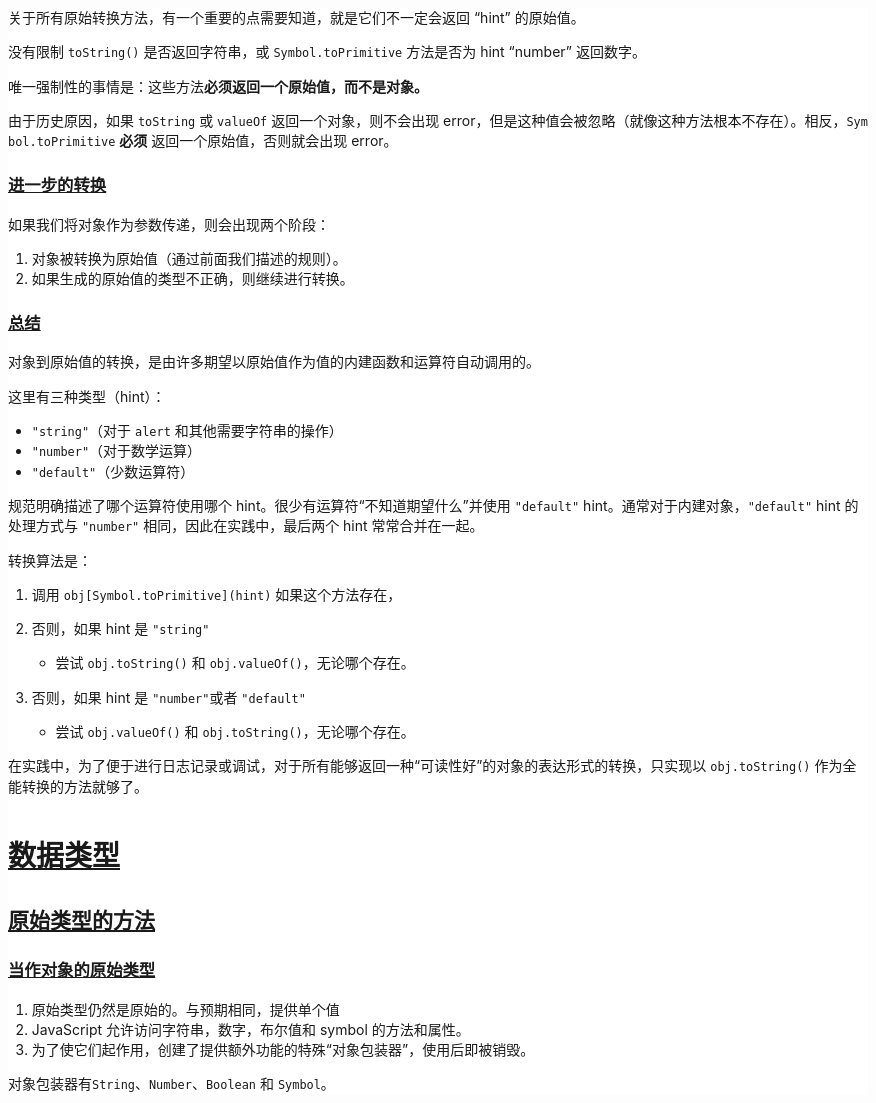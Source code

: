 关于所有原始转换方法，有一个重要的点需要知道，就是它们不一定会返回 “hint” 的原始值。

没有限制 `toString()` 是否返回字符串，或 `Symbol.toPrimitive` 方法是否为 hint “number” 返回数字。

唯一强制性的事情是：这些方法**必须返回一个原始值，而不是对象。**

由于历史原因，如果 `toString` 或 `valueOf` 返回一个对象，则不会出现 error，但是这种值会被忽略（就像这种方法根本不存在）。相反，`Symbol.toPrimitive` **必须** 返回一个原始值，否则就会出现 error。

### [进一步的转换](https://zh.javascript.info/object-toprimitive#jin-yi-bu-de-zhuan-huan)

如果我们将对象作为参数传递，则会出现两个阶段：

1. 对象被转换为原始值（通过前面我们描述的规则）。
2. 如果生成的原始值的类型不正确，则继续进行转换。

###  [总结](https://zh.javascript.info/object-toprimitive#zong-jie)

对象到原始值的转换，是由许多期望以原始值作为值的内建函数和运算符自动调用的。

这里有三种类型（hint）：

- `"string"`（对于 `alert` 和其他需要字符串的操作）
- `"number"`（对于数学运算）
- `"default"`（少数运算符）

规范明确描述了哪个运算符使用哪个 hint。很少有运算符“不知道期望什么”并使用 `"default"` hint。通常对于内建对象，`"default"` hint 的处理方式与 `"number"` 相同，因此在实践中，最后两个 hint 常常合并在一起。

转换算法是：

1. 调用 `obj[Symbol.toPrimitive](hint)` 如果这个方法存在，

2. 否则，如果 hint 是 
   `"string"`
   - 尝试 `obj.toString()` 和 `obj.valueOf()`，无论哪个存在。

3. 否则，如果 hint 是  `"number"`或者 `"default"`
   - 尝试 `obj.valueOf()` 和 `obj.toString()`，无论哪个存在。

在实践中，为了便于进行日志记录或调试，对于所有能够返回一种“可读性好”的对象的表达形式的转换，只实现以 `obj.toString()` 作为全能转换的方法就够了。

# [数据类型](https://zh.javascript.info/data-types)

## [原始类型的方法](https://zh.javascript.info/primitives-methods)

### [当作对象的原始类型](https://zh.javascript.info/primitives-methods#dang-zuo-dui-xiang-de-yuan-shi-lei-xing)

1. 原始类型仍然是原始的。与预期相同，提供单个值
2. JavaScript 允许访问字符串，数字，布尔值和 symbol 的方法和属性。
3. 为了使它们起作用，创建了提供额外功能的特殊“对象包装器”，使用后即被销毁。

对象包装器有`String`、`Number`、`Boolean` 和 `Symbol`。
